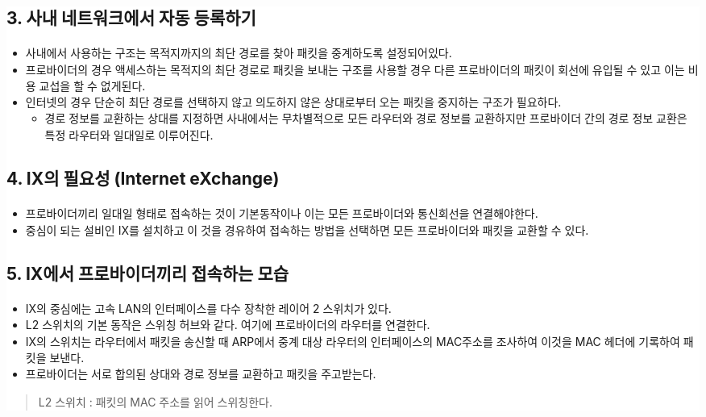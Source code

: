 ## 3. 사내 네트워크에서 자동 등록하기

- 사내에서 사용하는 구조는 목적지까지의 최단 경로를 찾아 패킷을 중계하도록 설정되어있다.
- 프로바이더의 경우 액세스하는 목적지의 최단 경로로 패킷을 보내는 구조를 사용할 경우 다른 프로바이더의 패킷이 회선에 유입될 수 있고 이는 비용 교섭을 할 수 없게된다.
- 인터넷의 경우 단순히 최단 경로를 선택하지 않고 의도하지 않은 상대로부터 오는 패킷을 중지하는 구조가 필요하다.
  - 경로 정보를 교환하는 상대를 지정하면 사내에서는 무차별적으로 모든 라우터와 경로 정보를 교환하지만 프로바이더 간의 경로 정보 교환은 특정 라우터와 일대일로 이루어진다.

## 4. IX의 필요성 (Internet eXchange)

- 프로바이더끼리 일대일 형태로 접속하는 것이 기본동작이나 이는 모든 프로바이더와 통신회선을 연결해야한다.
- 중심이 되는 설비인 IX를 설치하고 이 것을 경유하여 접속하는 방법을 선택하면 모든 프로바이더와 패킷을 교환할 수 있다.

## 5. IX에서 프로바이더끼리 접속하는 모습

- IX의 중심에는 고속 LAN의 인터페이스를 다수 장착한 레이어 2 스위치가 있다.
- L2 스위치의 기본 동작은 스위칭 허브와 같다. 여기에 프로바이더의 라우터를 연결한다.
- IX의 스위치는 라우터에서 패킷을 송신할 때 ARP에서 중계 대상 라우터의 인터페이스의 MAC주소를 조사하여 이것을 MAC 헤더에 기록하여 패킷을 보낸다.
- 프로바이더는 서로 합의된 상대와 경로 정보를 교환하고 패킷을 주고받는다.

> L2 스위치 : 패킷의 MAC 주소를 읽어 스위칭한다.